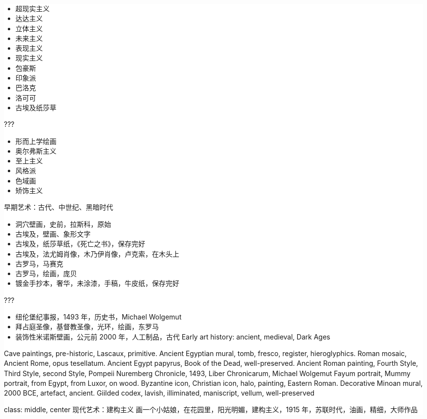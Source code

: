 - 超现实主义
- 达达主义
- 立体主义
- 未来主义
- 表现主义
- 现实主义
- 包豪斯
- 印象派
- 巴洛克
- 洛可可
- 古埃及纸莎草

???
- 形而上学绘画
- 奥尔弗斯主义
- 至上主义
- 风格派
- 色域画
- 矫饰主义

早期艺术：古代、中世纪、黑暗时代

- 洞穴壁画，史前，拉斯科，原始
- 古埃及，壁画、象形文字
- 古埃及，纸莎草纸，《死亡之书》，保存完好
- 古埃及，法尤姆肖像，木乃伊肖像，卢克索，在木头上
- 古罗马，马赛克
- 古罗马，绘画，庞贝
- 镀金手抄本，奢华，未涂漆，手稿，牛皮纸，保存完好

???
- 纽伦堡纪事报，1493 年，历史书，Michael Wolgemut
- 拜占庭圣像，基督教圣像，光环，绘画，东罗马
- 装饰性米诺斯壁画，公元前 2000 年，人工制品，古代
Early art history: ancient, medieval, Dark Ages

Cave paintings, pre-historic, Lascaux, primitive.
Ancient Egyptian mural, tomb, fresco, register, hieroglyphics.
Roman mosaic, Ancient Rome, opus tesellatum.
Ancient Egypt papyrus, Book of the Dead, well-preserved.
Ancient Roman painting, Fourth Style, Third Style, second Style, Pompeii
Nuremberg Chronicle, 1493, Liber Chronicarum, Michael Wolgemut
Fayum portrait, Mummy portrait, from Egypt, from Luxor, on wood.
Byzantine icon, Christian icon, halo, painting, Eastern Roman.
Decorative Minoan mural, 2000 BCE, artefact, ancient.
Giilded codex, lavish, illiminated, maniscript, vellum, well-preserved

class: middle, center
现代艺术：建构主义
画一个小姑娘，在花园里，阳光明媚，建构主义，1915 年，苏联时代，油画，精细，大师作品